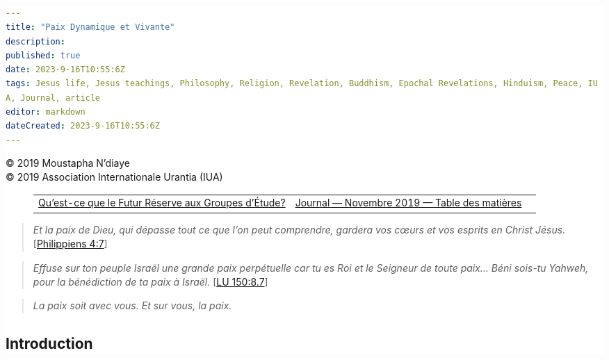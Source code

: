 ```yaml
---
title: "Paix Dynamique et Vivante"
description: 
published: true
date: 2023-9-16T10:55:6Z
tags: Jesus life, Jesus teachings, Philosophy, Religion, Revelation, Buddhism, Epochal Revelations, Hinduism, Peace, IUA, Journal, article
editor: markdown
dateCreated: 2023-9-16T10:55:6Z
---
```


<p class="v-card v-sheet theme--light grey lighten-3 px-2">© 2019 Moustapha N’diaye<br>© 2019 Association Internationale Urantia (IUA)</p>
<figure class="table chapter-navigator">
  <table>
    <tbody>
      <tr>
        <td>
        <a href="/fr/article/Moustapha_NDiaye/future_study_groups">
          <span class="mdi mdi-arrow-left-drop-circle"></span><span class="pl-2">Qu’est-ce que le  Futur Réserve aux Groupes d’Étude?</span>
        </a>
        </td>
        <td>
        <a href="/fr/index/articles_iua_journal#journal-novembre-2019">
          <span class="mdi mdi-book-open-variant"></span><span class="pl-2">Journal — Novembre 2019 — Table des matières</span>
        </a>
        </td>
        <td>
        </td>
      </tr>
    </tbody>
  </table>
</figure>



> _Et la paix de Dieu, qui dépasse tout ce que l’on peut comprendre, gardera vos cœurs et vos esprits en Christ Jésus._ [[Philippiens  4:7](/fr/Bible/Philippians/4#v7)]

> _Effuse sur ton peuple Israël une grande paix perpétuelle car tu es Roi et le Seigneur de toute paix… Béni sois-tu Yahweh, pour la bénédiction de ta paix à Israël._ <a id="a36_167"></a>[[LU 150:8.7](/fr/The_Urantia_Book/150#p8_7)]

> _La paix soit avec vous. Et sur vous, la paix._

## Introduction

<figure id="Figure_1" class="image urantiapedia image-style-align-left">